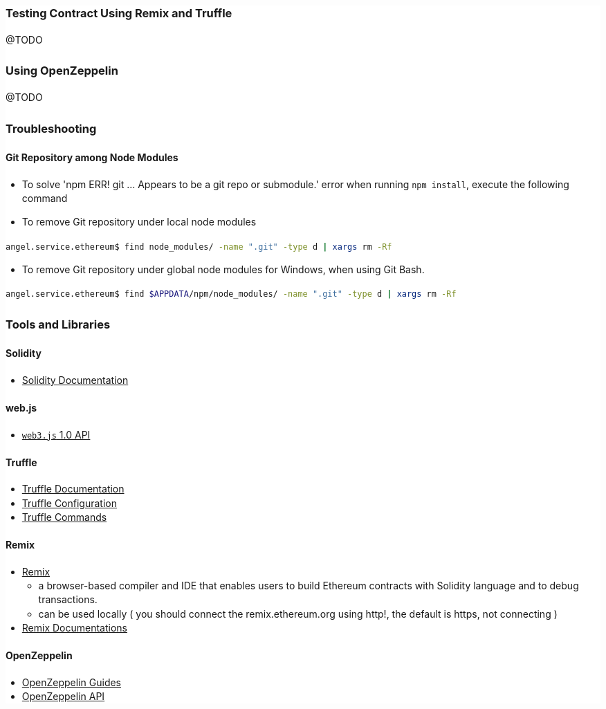 ### Testing Contract Using Remix and Truffle

@TODO

### Using OpenZeppelin

@TODO

### Troubleshooting

#### Git Repository among Node Modules

* To solve 'npm ERR! git ... Appears to be a git repo or submodule.' error when running `npm install`, execute the following command

* To remove Git repository under local node modules

~~~bash
angel.service.ethereum$ find node_modules/ -name ".git" -type d | xargs rm -Rf
~~~

* To remove Git repository under global node modules for Windows, when using Git Bash.

~~~bash
angel.service.ethereum$ find $APPDATA/npm/node_modules/ -name ".git" -type d | xargs rm -Rf
~~~

### Tools and Libraries

#### Solidity

* [Solidity Documentation](https://solidity.readthedocs.io/en/latest/)

#### web.js

* [`web3.js` 1.0 API](https://web3js.readthedocs.io/en/1.0/)

#### Truffle

* [Truffle Documentation](https://truffleframework.com/docs/truffle/overview)
* [Truffle Configuration](https://truffleframework.com/docs/truffle/reference/configuration)
* [Truffle Commands](https://truffleframework.com/docs/truffle/reference/truffle-commands)

#### Remix

* [Remix](https://github.com/ethereum/remix-ide)
    * a browser-based compiler and IDE that enables users to build Ethereum contracts with Solidity language and to debug transactions.
    * can be used locally ( you should connect the remix.ethereum.org using http!, the default is https, not connecting )
* [Remix Documentations](https://remix.readthedocs.io/en/latest/)

#### OpenZeppelin

* [OpenZeppelin Guides](https://docs.openzeppelin.org/docs/get-started.html)
* [OpenZeppelin API](https://docs.openzeppelin.org/docs/crowdsale_crowdsale)
